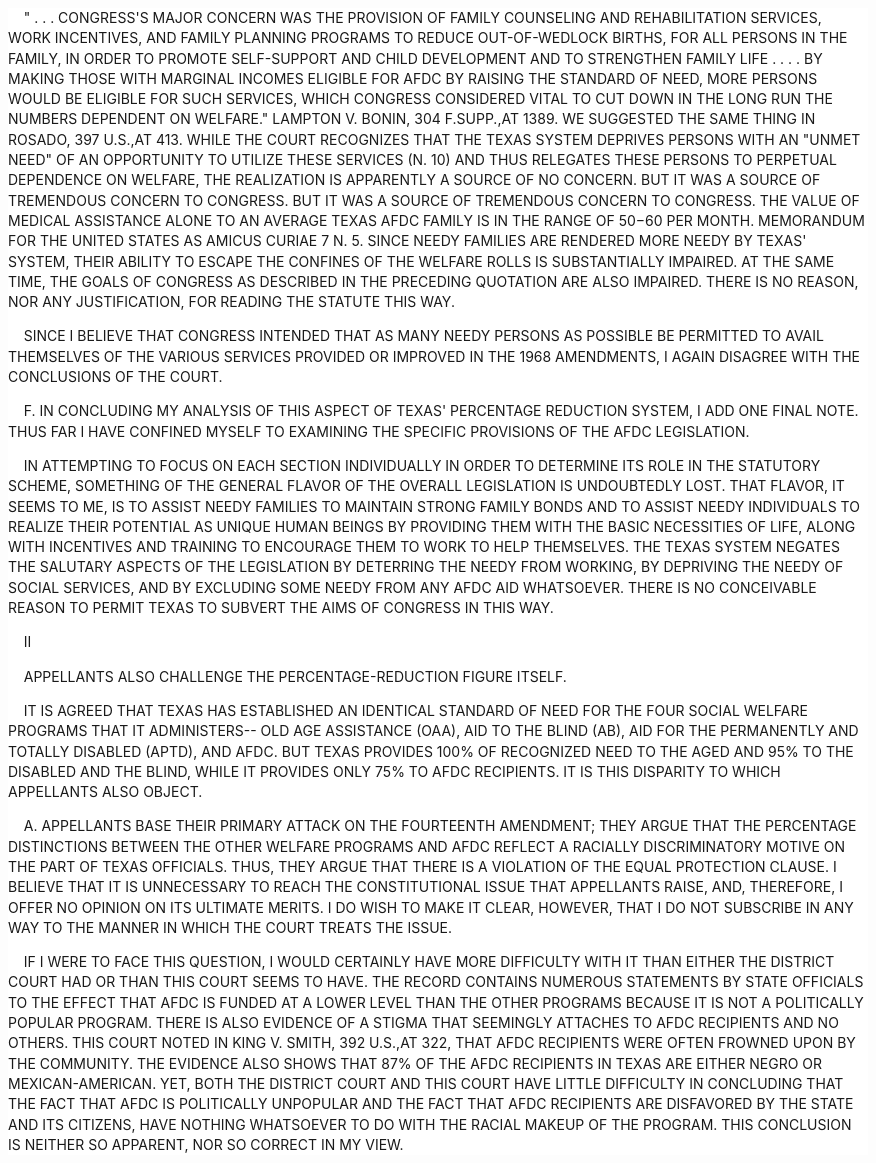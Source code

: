     " . . . CONGRESS'S MAJOR CONCERN WAS THE PROVISION OF FAMILY COUNSELING AND REHABILITATION SERVICES, WORK INCENTIVES, AND FAMILY PLANNING PROGRAMS TO REDUCE OUT-OF-WEDLOCK BIRTHS, FOR ALL PERSONS IN THE FAMILY, IN ORDER TO PROMOTE SELF-SUPPORT AND CHILD DEVELOPMENT AND TO STRENGTHEN FAMILY LIFE . . . . BY MAKING THOSE WITH MARGINAL INCOMES ELIGIBLE FOR AFDC BY RAISING THE STANDARD OF NEED, MORE PERSONS WOULD BE ELIGIBLE FOR SUCH SERVICES, WHICH CONGRESS CONSIDERED VITAL TO CUT DOWN IN THE LONG RUN THE NUMBERS DEPENDENT ON WELFARE."  LAMPTON V. BONIN, 304 F.SUPP.,AT 1389.  WE SUGGESTED THE SAME THING IN ROSADO, 397 U.S.,AT 413.  WHILE THE COURT RECOGNIZES THAT THE TEXAS SYSTEM DEPRIVES PERSONS WITH AN "UNMET NEED" OF AN OPPORTUNITY TO UTILIZE THESE SERVICES (N. 10) AND THUS RELEGATES THESE PERSONS TO PERPETUAL DEPENDENCE ON WELFARE, THE REALIZATION IS APPARENTLY A SOURCE OF NO CONCERN.  BUT IT WAS A SOURCE OF TREMENDOUS CONCERN TO CONGRESS.  BUT IT WAS A SOURCE OF TREMENDOUS CONCERN TO CONGRESS.  THE VALUE OF MEDICAL ASSISTANCE ALONE TO AN AVERAGE TEXAS AFDC FAMILY IS IN THE RANGE OF $50-$60 PER MONTH.  MEMORANDUM FOR THE UNITED STATES AS AMICUS CURIAE 7 N. 5.  SINCE NEEDY FAMILIES ARE RENDERED MORE NEEDY BY TEXAS' SYSTEM, THEIR ABILITY TO ESCAPE THE CONFINES OF THE WELFARE ROLLS IS SUBSTANTIALLY IMPAIRED.  AT THE SAME TIME, THE GOALS OF CONGRESS AS DESCRIBED IN THE PRECEDING QUOTATION ARE ALSO IMPAIRED.  THERE IS NO REASON, NOR ANY JUSTIFICATION, FOR READING THE STATUTE THIS WAY.

    SINCE I BELIEVE THAT CONGRESS INTENDED THAT AS MANY NEEDY PERSONS AS POSSIBLE BE PERMITTED TO AVAIL THEMSELVES OF THE VARIOUS SERVICES PROVIDED OR IMPROVED IN THE 1968 AMENDMENTS, I AGAIN DISAGREE WITH THE CONCLUSIONS OF THE COURT.

    F. IN CONCLUDING MY ANALYSIS OF THIS ASPECT OF TEXAS'  PERCENTAGE REDUCTION SYSTEM, I ADD ONE FINAL NOTE.  THUS FAR I HAVE CONFINED MYSELF TO EXAMINING THE SPECIFIC PROVISIONS OF THE AFDC LEGISLATION.

    IN ATTEMPTING TO FOCUS ON EACH SECTION INDIVIDUALLY IN ORDER TO DETERMINE ITS ROLE IN THE STATUTORY SCHEME, SOMETHING OF THE GENERAL FLAVOR OF THE OVERALL LEGISLATION IS UNDOUBTEDLY LOST.  THAT FLAVOR, IT SEEMS TO ME, IS TO ASSIST NEEDY FAMILIES TO MAINTAIN STRONG FAMILY BONDS AND TO ASSIST NEEDY INDIVIDUALS TO REALIZE THEIR POTENTIAL AS UNIQUE HUMAN BEINGS BY PROVIDING THEM WITH THE BASIC NECESSITIES OF LIFE, ALONG WITH INCENTIVES AND TRAINING TO ENCOURAGE THEM TO WORK TO HELP THEMSELVES.  THE TEXAS SYSTEM NEGATES THE SALUTARY ASPECTS OF THE LEGISLATION BY DETERRING THE NEEDY FROM WORKING, BY DEPRIVING THE NEEDY OF SOCIAL SERVICES, AND BY EXCLUDING SOME NEEDY FROM ANY AFDC AID WHATSOEVER.  THERE IS NO CONCEIVABLE REASON TO PERMIT TEXAS TO SUBVERT THE AIMS OF CONGRESS IN THIS WAY.

    II

    APPELLANTS ALSO CHALLENGE THE PERCENTAGE-REDUCTION FIGURE ITSELF.

    IT IS AGREED THAT TEXAS HAS ESTABLISHED AN IDENTICAL STANDARD OF NEED FOR THE FOUR SOCIAL WELFARE PROGRAMS THAT IT ADMINISTERS-- OLD AGE ASSISTANCE (OAA), AID TO THE BLIND (AB), AID FOR THE PERMANENTLY AND TOTALLY DISABLED (APTD), AND AFDC.  BUT TEXAS PROVIDES 100% OF RECOGNIZED NEED TO THE AGED AND 95% TO THE DISABLED AND THE BLIND, WHILE IT PROVIDES ONLY 75% TO AFDC RECIPIENTS.  IT IS THIS DISPARITY TO WHICH APPELLANTS ALSO OBJECT.

    A. APPELLANTS BASE THEIR PRIMARY ATTACK ON THE FOURTEENTH AMENDMENT; THEY ARGUE THAT THE PERCENTAGE DISTINCTIONS BETWEEN THE OTHER WELFARE PROGRAMS AND AFDC REFLECT A RACIALLY DISCRIMINATORY MOTIVE ON THE PART OF TEXAS OFFICIALS.  THUS, THEY ARGUE THAT THERE IS A VIOLATION OF THE EQUAL PROTECTION CLAUSE.  I BELIEVE THAT IT IS UNNECESSARY TO REACH THE CONSTITUTIONAL ISSUE THAT APPELLANTS RAISE, AND, THEREFORE, I OFFER NO OPINION ON ITS ULTIMATE MERITS.  I DO WISH TO MAKE IT CLEAR, HOWEVER, THAT I DO NOT SUBSCRIBE IN ANY WAY TO THE MANNER IN WHICH THE COURT TREATS THE ISSUE.

    IF I WERE TO FACE THIS QUESTION, I WOULD CERTAINLY HAVE MORE DIFFICULTY WITH IT THAN EITHER THE DISTRICT COURT HAD OR THAN THIS COURT SEEMS TO HAVE.  THE RECORD CONTAINS NUMEROUS STATEMENTS BY STATE OFFICIALS TO THE EFFECT THAT AFDC IS FUNDED AT A LOWER LEVEL THAN THE OTHER PROGRAMS BECAUSE IT IS NOT A POLITICALLY POPULAR PROGRAM.  THERE IS ALSO EVIDENCE OF A STIGMA THAT SEEMINGLY ATTACHES TO AFDC RECIPIENTS AND NO OTHERS.  THIS COURT NOTED IN KING V. SMITH, 392 U.S.,AT 322, THAT AFDC RECIPIENTS WERE OFTEN FROWNED UPON BY THE COMMUNITY.  THE EVIDENCE ALSO SHOWS THAT 87% OF THE AFDC RECIPIENTS IN TEXAS ARE EITHER NEGRO OR MEXICAN-AMERICAN.  YET, BOTH THE DISTRICT COURT AND THIS COURT HAVE LITTLE DIFFICULTY IN CONCLUDING THAT THE FACT THAT AFDC IS POLITICALLY UNPOPULAR AND THE FACT THAT AFDC RECIPIENTS ARE DISFAVORED BY THE STATE AND ITS CITIZENS, HAVE NOTHING WHATSOEVER TO DO WITH THE RACIAL MAKEUP OF THE PROGRAM.  THIS CONCLUSION IS NEITHER SO APPARENT, NOR SO CORRECT IN MY VIEW.
